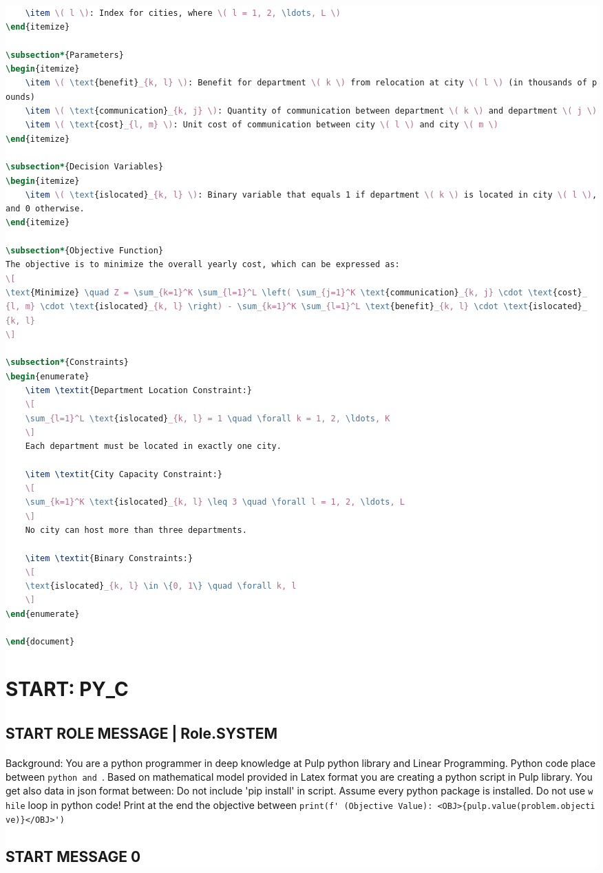 ```latex
    \item \( l \): Index for cities, where \( l = 1, 2, \ldots, L \)
\end{itemize}

\subsection*{Parameters}
\begin{itemize}
    \item \( \text{benefit}_{k, l} \): Benefit for department \( k \) from relocation at city \( l \) (in thousands of pounds)
    \item \( \text{communication}_{k, j} \): Quantity of communication between department \( k \) and department \( j \)
    \item \( \text{cost}_{l, m} \): Unit cost of communication between city \( l \) and city \( m \)
\end{itemize}

\subsection*{Decision Variables}
\begin{itemize}
    \item \( \text{islocated}_{k, l} \): Binary variable that equals 1 if department \( k \) is located in city \( l \), and 0 otherwise.
\end{itemize}

\subsection*{Objective Function}
The objective is to minimize the overall yearly cost, which can be expressed as:
\[
\text{Minimize} \quad Z = \sum_{k=1}^K \sum_{l=1}^L \left( \sum_{j=1}^K \text{communication}_{k, j} \cdot \text{cost}_{l, m} \cdot \text{islocated}_{k, l} \right) - \sum_{k=1}^K \sum_{l=1}^L \text{benefit}_{k, l} \cdot \text{islocated}_{k, l}
\]

\subsection*{Constraints}
\begin{enumerate}
    \item \textit{Department Location Constraint:}
    \[
    \sum_{l=1}^L \text{islocated}_{k, l} = 1 \quad \forall k = 1, 2, \ldots, K
    \]
    Each department must be located in exactly one city.

    \item \textit{City Capacity Constraint:}
    \[
    \sum_{k=1}^K \text{islocated}_{k, l} \leq 3 \quad \forall l = 1, 2, \ldots, L
    \]
    No city can host more than three departments.

    \item \textit{Binary Constraints:}
    \[
    \text{islocated}_{k, l} \in \{0, 1\} \quad \forall k, l
    \]
\end{enumerate}

\end{document}
```

# START: PY_C 
## START ROLE MESSAGE | Role.SYSTEM 
Background: You are a python programmer in deep knowledge at Pulp python library and Linear Programming. Python code place between ```python and ```. Based on mathematical model provided in Latex format you are creating a python script in Pulp library. You get also data in json format between: <DATA></DATA> Do not include 'pip install' in script. Assume every python package is installed. Do not use `while` loop in python code! Print at the end the objective between <OBJ></OBJ> `print(f' (Objective Value): <OBJ>{pulp.value(problem.objective)}</OBJ>')` 
## START MESSAGE 0 